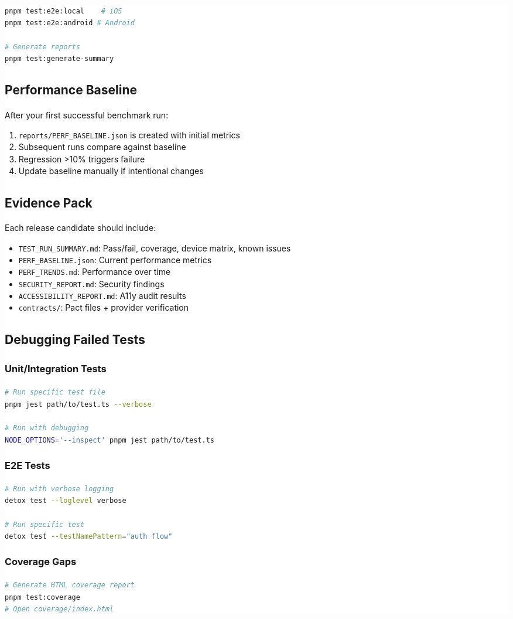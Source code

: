 ```bash
pnpm test:e2e:local    # iOS
pnpm test:e2e:android # Android

# Generate reports
pnpm test:generate-summary
```

## Performance Baseline

After your first successful benchmark run:

1. `reports/PERF_BASELINE.json` is created with initial metrics
2. Subsequent runs compare against baseline
3. Regression >10% triggers failure
4. Update baseline manually if intentional changes

## Evidence Pack

Each release candidate should include:

- `TEST_RUN_SUMMARY.md`: Pass/fail, coverage, device matrix, known issues
- `PERF_BASELINE.json`: Current performance metrics
- `PERF_TRENDS.md`: Performance over time
- `SECURITY_REPORT.md`: Security findings
- `ACCESSIBILITY_REPORT.md`: A11y audit results
- `contracts/`: Pact files + provider verification

## Debugging Failed Tests

### Unit/Integration Tests
```bash
# Run specific test file
pnpm jest path/to/test.ts --verbose

# Run with debugging
NODE_OPTIONS='--inspect' pnpm jest path/to/test.ts
```

### E2E Tests
```bash
# Run with verbose logging
detox test --loglevel verbose

# Run specific test
detox test --testNamePattern="auth flow"
```

### Coverage Gaps
```bash
# Generate HTML coverage report
pnpm test:coverage
# Open coverage/index.html
```
